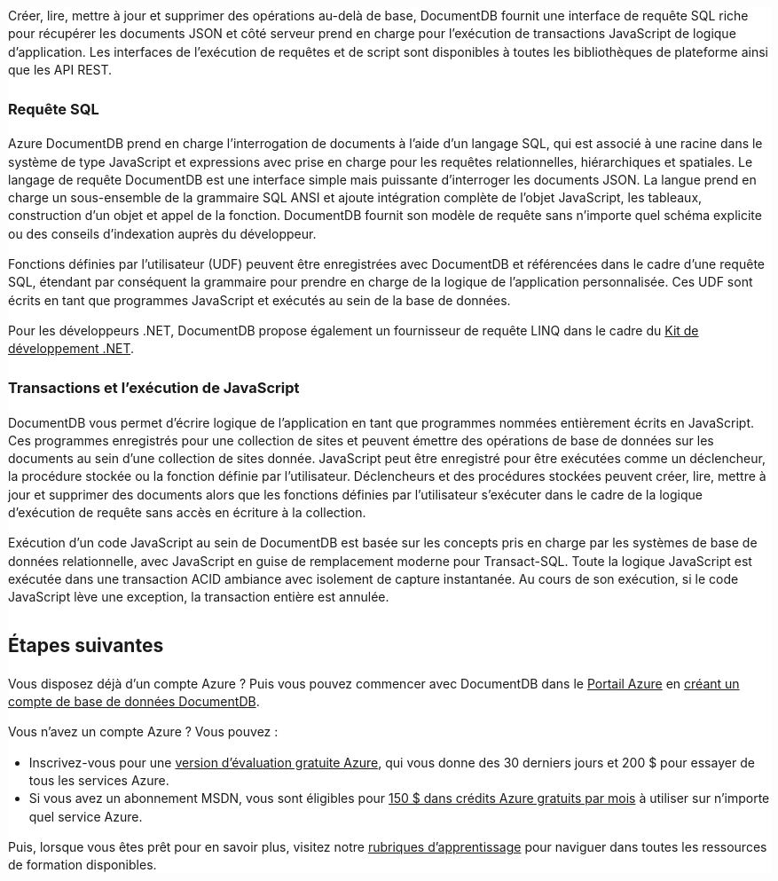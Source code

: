 Créer, lire, mettre à jour et supprimer des opérations au-delà de base, DocumentDB fournit une interface de requête SQL riche pour récupérer les documents JSON et côté serveur prend en charge pour l’exécution de transactions JavaScript de logique d’application. Les interfaces de l’exécution de requêtes et de script sont disponibles à toutes les bibliothèques de plateforme ainsi que les API REST. 

### <a name="sql-query"></a>Requête SQL
Azure DocumentDB prend en charge l’interrogation de documents à l’aide d’un langage SQL, qui est associé à une racine dans le système de type JavaScript et expressions avec prise en charge pour les requêtes relationnelles, hiérarchiques et spatiales. Le langage de requête DocumentDB est une interface simple mais puissante d’interroger les documents JSON. La langue prend en charge un sous-ensemble de la grammaire SQL ANSI et ajoute intégration complète de l’objet JavaScript, les tableaux, construction d’un objet et appel de la fonction. DocumentDB fournit son modèle de requête sans n’importe quel schéma explicite ou des conseils d’indexation auprès du développeur.

Fonctions définies par l’utilisateur (UDF) peuvent être enregistrées avec DocumentDB et référencées dans le cadre d’une requête SQL, étendant par conséquent la grammaire pour prendre en charge de la logique de l’application personnalisée. Ces UDF sont écrits en tant que programmes JavaScript et exécutés au sein de la base de données. 

Pour les développeurs .NET, DocumentDB propose également un fournisseur de requête LINQ dans le cadre du [Kit de développement .NET](https://msdn.microsoft.com/library/azure/microsoft.azure.documents.linq.aspx). 

### <a name="transactions-and-javascript-execution"></a>Transactions et l’exécution de JavaScript
DocumentDB vous permet d’écrire logique de l’application en tant que programmes nommées entièrement écrits en JavaScript. Ces programmes enregistrés pour une collection de sites et peuvent émettre des opérations de base de données sur les documents au sein d’une collection de sites donnée. JavaScript peut être enregistré pour être exécutées comme un déclencheur, la procédure stockée ou la fonction définie par l’utilisateur. Déclencheurs et des procédures stockées peuvent créer, lire, mettre à jour et supprimer des documents alors que les fonctions définies par l’utilisateur s’exécuter dans le cadre de la logique d’exécution de requête sans accès en écriture à la collection.

Exécution d’un code JavaScript au sein de DocumentDB est basée sur les concepts pris en charge par les systèmes de base de données relationnelle, avec JavaScript en guise de remplacement moderne pour Transact-SQL. Toute la logique JavaScript est exécutée dans une transaction ACID ambiance avec isolement de capture instantanée. Au cours de son exécution, si le code JavaScript lève une exception, la transaction entière est annulée.

## <a name="next-steps"></a>Étapes suivantes
Vous disposez déjà d’un compte Azure ? Puis vous pouvez commencer avec DocumentDB dans le [Portail Azure](https://portal.azure.com/#gallery/Microsoft.DocumentDB) en [créant un compte de base de données DocumentDB](documentdb-create-account.md).

Vous n’avez un compte Azure ? Vous pouvez :

- Inscrivez-vous pour une [version d’évaluation gratuite Azure](https://azure.microsoft.com/free/), qui vous donne des 30 derniers jours et 200 $ pour essayer de tous les services Azure. 
- Si vous avez un abonnement MSDN, vous sont éligibles pour [150 $ dans crédits Azure gratuits par mois](https://azure.microsoft.com/pricing/member-offers/msdn-benefits-details/) à utiliser sur n’importe quel service Azure. 

Puis, lorsque vous êtes prêt pour en savoir plus, visitez notre [rubriques d’apprentissage](https://azure.microsoft.com/documentation/learning-paths/documentdb/) pour naviguer dans toutes les ressources de formation disponibles. 


[1]: ./media/documentdb-introduction/json-database-resources1.png
 

